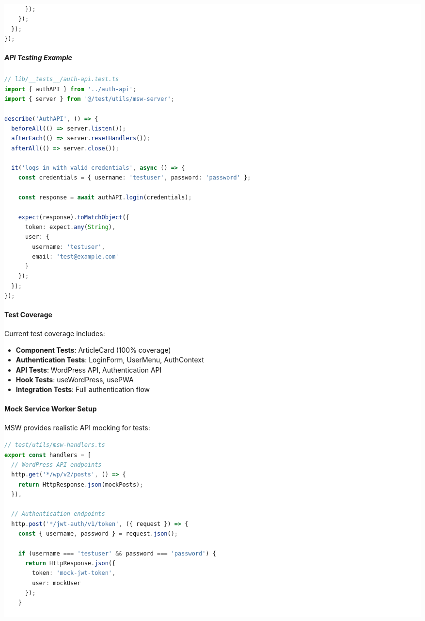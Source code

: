 ```typescript
      });
    });
  });
});
```

##### API Testing Example

```typescript
// lib/__tests__/auth-api.test.ts
import { authAPI } from '../auth-api';
import { server } from '@/test/utils/msw-server';

describe('AuthAPI', () => {
  beforeAll(() => server.listen());
  afterEach(() => server.resetHandlers());
  afterAll(() => server.close());
  
  it('logs in with valid credentials', async () => {
    const credentials = { username: 'testuser', password: 'password' };
    
    const response = await authAPI.login(credentials);
    
    expect(response).toMatchObject({
      token: expect.any(String),
      user: {
        username: 'testuser',
        email: 'test@example.com'
      }
    });
  });
});
```

#### Test Coverage

Current test coverage includes:
- **Component Tests**: ArticleCard (100% coverage)
- **Authentication Tests**: LoginForm, UserMenu, AuthContext
- **API Tests**: WordPress API, Authentication API
- **Hook Tests**: useWordPress, usePWA
- **Integration Tests**: Full authentication flow

#### Mock Service Worker Setup

MSW provides realistic API mocking for tests:

```typescript
// test/utils/msw-handlers.ts
export const handlers = [
  // WordPress API endpoints
  http.get('*/wp/v2/posts', () => {
    return HttpResponse.json(mockPosts);
  }),
  
  // Authentication endpoints
  http.post('*/jwt-auth/v1/token', ({ request }) => {
    const { username, password } = request.json();
    
    if (username === 'testuser' && password === 'password') {
      return HttpResponse.json({
        token: 'mock-jwt-token',
        user: mockUser
      });
    }
    
```